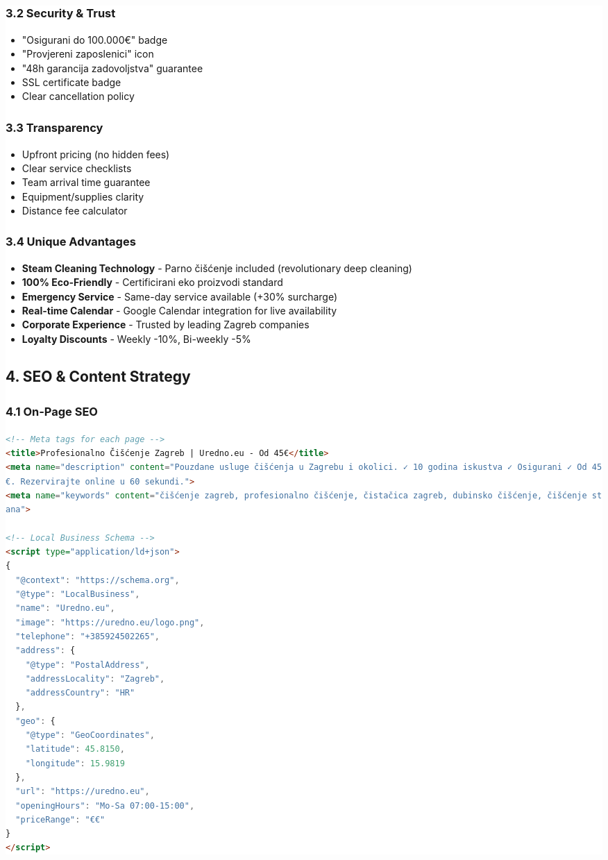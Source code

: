 ### 3.2 Security & Trust
- "Osigurani do 100.000€" badge
- "Provjereni zaposlenici" icon
- "48h garancija zadovoljstva" guarantee
- SSL certificate badge
- Clear cancellation policy

### 3.3 Transparency
- Upfront pricing (no hidden fees)
- Clear service checklists
- Team arrival time guarantee
- Equipment/supplies clarity
- Distance fee calculator

### 3.4 Unique Advantages
- **Steam Cleaning Technology** - Parno čišćenje included (revolutionary deep cleaning)
- **100% Eco-Friendly** - Certificirani eko proizvodi standard
- **Emergency Service** - Same-day service available (+30% surcharge)
- **Real-time Calendar** - Google Calendar integration for live availability
- **Corporate Experience** - Trusted by leading Zagreb companies
- **Loyalty Discounts** - Weekly -10%, Bi-weekly -5%

## 4. SEO & Content Strategy

### 4.1 On-Page SEO
```html
<!-- Meta tags for each page -->
<title>Profesionalno Čišćenje Zagreb | Uredno.eu - Od 45€</title>
<meta name="description" content="Pouzdane usluge čišćenja u Zagrebu i okolici. ✓ 10 godina iskustva ✓ Osigurani ✓ Od 45€. Rezervirajte online u 60 sekundi.">
<meta name="keywords" content="čišćenje zagreb, profesionalno čišćenje, čistačica zagreb, dubinsko čišćenje, čišćenje stana">

<!-- Local Business Schema -->
<script type="application/ld+json">
{
  "@context": "https://schema.org",
  "@type": "LocalBusiness",
  "name": "Uredno.eu",
  "image": "https://uredno.eu/logo.png",
  "telephone": "+385924502265",
  "address": {
    "@type": "PostalAddress",
    "addressLocality": "Zagreb",
    "addressCountry": "HR"
  },
  "geo": {
    "@type": "GeoCoordinates",
    "latitude": 45.8150,
    "longitude": 15.9819
  },
  "url": "https://uredno.eu",
  "openingHours": "Mo-Sa 07:00-15:00",
  "priceRange": "€€"
}
</script>
```

